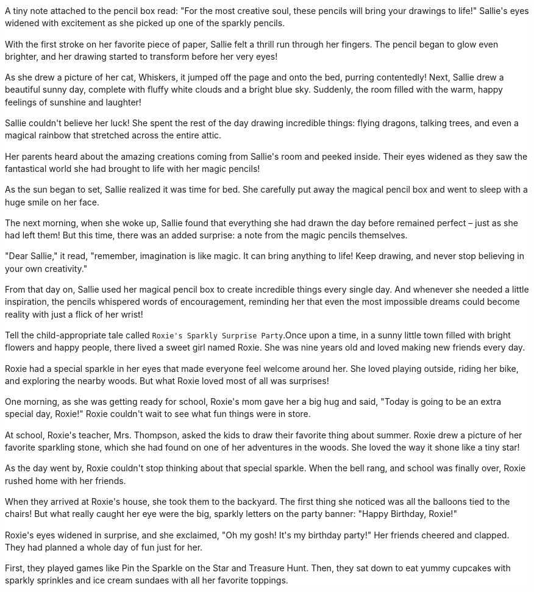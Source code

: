 A tiny note attached to the pencil box read: "For the most creative soul, these pencils will bring your drawings to life!" Sallie's eyes widened with excitement as she picked up one of the sparkly pencils.

With the first stroke on her favorite piece of paper, Sallie felt a thrill run through her fingers. The pencil began to glow even brighter, and her drawing started to transform before her very eyes!

As she drew a picture of her cat, Whiskers, it jumped off the page and onto the bed, purring contentedly! Next, Sallie drew a beautiful sunny day, complete with fluffy white clouds and a bright blue sky. Suddenly, the room filled with the warm, happy feelings of sunshine and laughter!

Sallie couldn't believe her luck! She spent the rest of the day drawing incredible things: flying dragons, talking trees, and even a magical rainbow that stretched across the entire attic.

Her parents heard about the amazing creations coming from Sallie's room and peeked inside. Their eyes widened as they saw the fantastical world she had brought to life with her magic pencils!

As the sun began to set, Sallie realized it was time for bed. She carefully put away the magical pencil box and went to sleep with a huge smile on her face.

The next morning, when she woke up, Sallie found that everything she had drawn the day before remained perfect – just as she had left them! But this time, there was an added surprise: a note from the magic pencils themselves.

"Dear Sallie," it read, "remember, imagination is like magic. It can bring anything to life! Keep drawing, and never stop believing in your own creativity."

From that day on, Sallie used her magical pencil box to create incredible things every single day. And whenever she needed a little inspiration, the pencils whispered words of encouragement, reminding her that even the most impossible dreams could become reality with just a flick of her wrist!<end>

Tell the child-appropriate tale called `Roxie's Sparkly Surprise Party`.<start>Once upon a time, in a sunny little town filled with bright flowers and happy people, there lived a sweet girl named Roxie. She was nine years old and loved making new friends every day.

Roxie had a special sparkle in her eyes that made everyone feel welcome around her. She loved playing outside, riding her bike, and exploring the nearby woods. But what Roxie loved most of all was surprises!

One morning, as she was getting ready for school, Roxie's mom gave her a big hug and said, "Today is going to be an extra special day, Roxie!" Roxie couldn't wait to see what fun things were in store.

At school, Roxie's teacher, Mrs. Thompson, asked the kids to draw their favorite thing about summer. Roxie drew a picture of her favorite sparkling stone, which she had found on one of her adventures in the woods. She loved the way it shone like a tiny star!

As the day went by, Roxie couldn't stop thinking about that special sparkle. When the bell rang, and school was finally over, Roxie rushed home with her friends.

When they arrived at Roxie's house, she took them to the backyard. The first thing she noticed was all the balloons tied to the chairs! But what really caught her eye were the big, sparkly letters on the party banner: "Happy Birthday, Roxie!"

Roxie's eyes widened in surprise, and she exclaimed, "Oh my gosh! It's my birthday party!" Her friends cheered and clapped. They had planned a whole day of fun just for her.

First, they played games like Pin the Sparkle on the Star and Treasure Hunt. Then, they sat down to eat yummy cupcakes with sparkly sprinkles and ice cream sundaes with all her favorite toppings.
